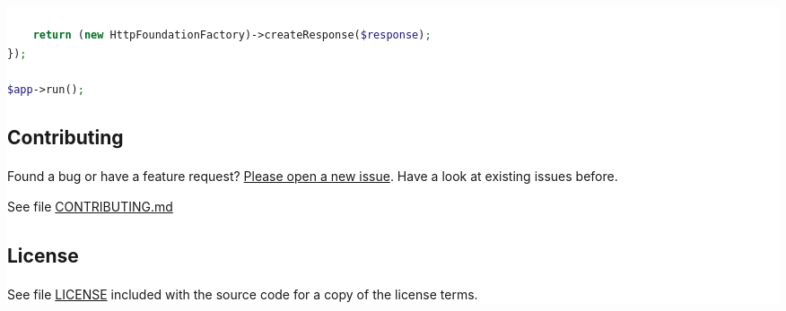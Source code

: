 ```php

    return (new HttpFoundationFactory)->createResponse($response);
});

$app->run();
```

## Contributing

Found a bug or have a feature request? [Please open a new issue](https://github.com/juliangut/janitor/issues). Have a look at existing issues before.

See file [CONTRIBUTING.md](https://github.com/juliangut/janitor/blob/master/CONTRIBUTING.md)

## License

See file [LICENSE](https://github.com/juliangut/janitor/blob/master/LICENSE) included with the source code for a copy of the license terms.
